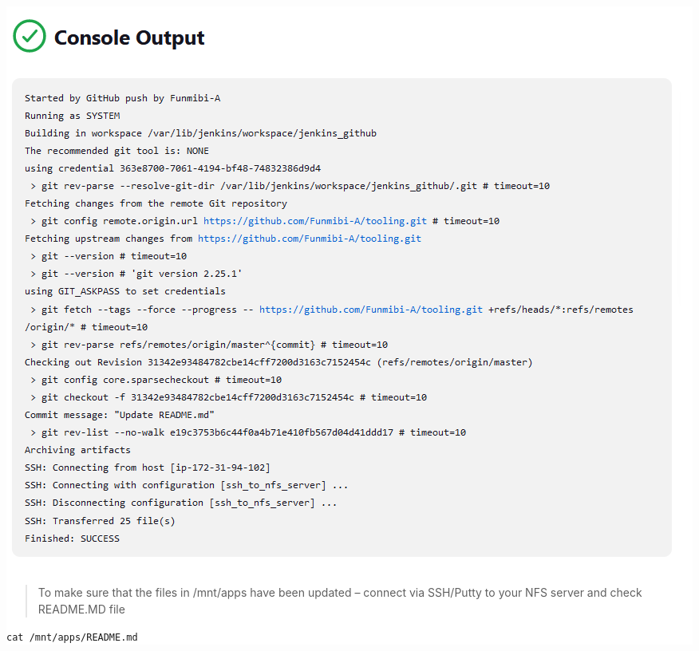 ![files_transferred_to_ssh_successfully](./images/success.png)

> To make sure that the files in /mnt/apps have been updated – connect via SSH/Putty to your NFS server and check README.MD file

    cat /mnt/apps/README.md
